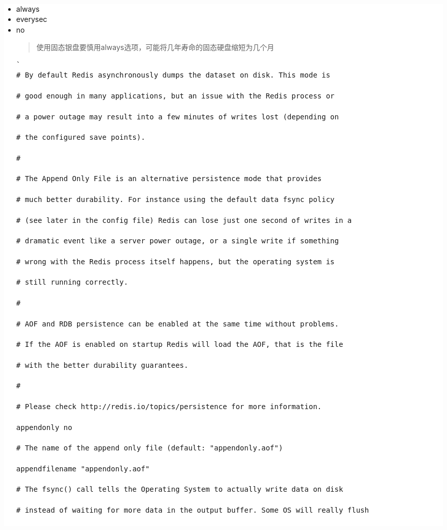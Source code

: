 *   always
*   everysec
*   no
    > 使用固态银盘要慎用always选项，可能将几年寿命的固态硬盘缩短为几个月
    <pre>`
    <span class="hljs-comment"># By default Redis asynchronously dumps the dataset on disk. This mode is</span>

    <span class="hljs-comment"># good enough in many applications, but an issue with the Redis process or</span>

    <span class="hljs-comment"># a power outage may result into a few minutes of writes lost (depending on</span>

    <span class="hljs-comment"># the configured save points).</span>

    <span class="hljs-comment">#</span>

    <span class="hljs-comment"># The Append Only File is an alternative persistence mode that provides</span>

    <span class="hljs-comment"># much better durability. For instance using the default data fsync policy</span>

    <span class="hljs-comment"># (see later in the config file) Redis can lose just one second of writes in a</span>

    <span class="hljs-comment"># dramatic event like a server power outage, or a single write if something</span>

    <span class="hljs-comment"># wrong with the Redis process itself happens, but the operating system is</span>

    <span class="hljs-comment"># still running correctly.</span>

    <span class="hljs-comment">#</span>

    <span class="hljs-comment"># AOF and RDB persistence can be enabled at the same time without problems.</span>

    <span class="hljs-comment"># If the AOF is enabled on startup Redis will load the AOF, that is the file</span>

    <span class="hljs-comment"># with the better durability guarantees.</span>

    <span class="hljs-comment">#</span>

    <span class="hljs-comment"># Please check http://redis.io/topics/persistence for more information.</span>

    <span class="hljs-title">appendonly</span> <span class="hljs-built_in">no</span>

    <span class="hljs-comment"># The name of the append only file (default: "appendonly.aof")</span>

    appendfilename <span class="hljs-string">"appendonly.aof"</span>

    <span class="hljs-comment"># The fsync() call tells the Operating System to actually write data on disk</span>

    <span class="hljs-comment"># instead of waiting for more data in the output buffer. Some OS will really flush</span>
